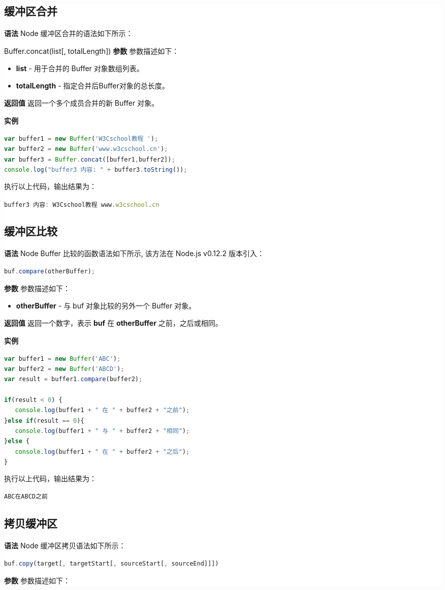 ## 缓冲区合并
**语法**
Node 缓冲区合并的语法如下所示：

Buffer.concat(list[, totalLength])
**参数**
参数描述如下：

- **list** - 用于合并的 Buffer 对象数组列表。

- **totalLength** - 指定合并后Buffer对象的总长度。

**返回值**
返回一个多个成员合并的新 Buffer 对象。

**实例**
``` JavaScript
var buffer1 = new Buffer('W3Cschool教程 ');
var buffer2 = new Buffer('www.w3cschool.cn');
var buffer3 = Buffer.concat([buffer1,buffer2]);
console.log("buffer3 内容: " + buffer3.toString());
```
执行以上代码，输出结果为：
``` JavaScript
buffer3 内容: W3Cschool教程 www.w3cschool.cn
```

## 缓冲区比较
**语法**
Node Buffer 比较的函数语法如下所示, 该方法在 Node.js v0.12.2 版本引入：
``` JavaScript
buf.compare(otherBuffer);
```
**参数**
参数描述如下：

 - **otherBuffer** - 与 buf 对象比较的另外一个 Buffer 对象。

**返回值**
返回一个数字，表示 **buf** 在 **otherBuffer** 之前，之后或相同。

**实例**
``` JavaScript
var buffer1 = new Buffer('ABC');
var buffer2 = new Buffer('ABCD');
var result = buffer1.compare(buffer2);

if(result < 0) {
   console.log(buffer1 + " 在 " + buffer2 + "之前");
}else if(result == 0){
   console.log(buffer1 + " 与 " + buffer2 + "相同");
}else {
   console.log(buffer1 + " 在 " + buffer2 + "之后");
}
```
执行以上代码，输出结果为：
```
ABC在ABCD之前
```
## 拷贝缓冲区
**语法**
Node 缓冲区拷贝语法如下所示：
``` JavaScript
buf.copy(target[, targetStart[, sourceStart[, sourceEnd]]])
```
**参数**
参数描述如下：